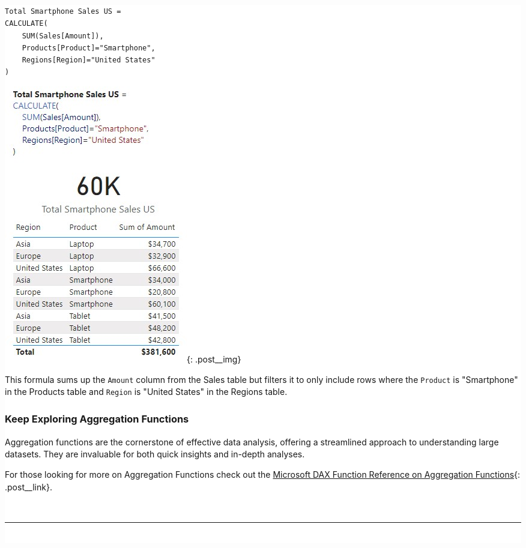 ```
Total Smartphone Sales US = 
CALCULATE(
    SUM(Sales[Amount]), 
    Products[Product]="Smartphone", 
    Regions[Region]="United States"
)
```

![Sum Function Example](/assets/img/2023-09-15-dax-function-toolkit/sum-function.jpg){: .post__img}

This formula sums up the `Amount` column from the Sales table but filters it to only include rows where the `Product` is "Smartphone" in the Products table and `Region` is "United States" in the Regions table.

### Keep Exploring Aggregation Functions

Aggregation functions are the cornerstone of effective data analysis, offering a streamlined approach to understanding large datasets. They are invaluable for both quick insights and in-depth analyses.

For those looking for more on Aggregation Functions check out the [Microsoft DAX Function Reference on Aggregation Functions](https://learn.microsoft.com/en-us/dax/aggregation-functions-dax){: .post__link}.

<br>

---

<br>
